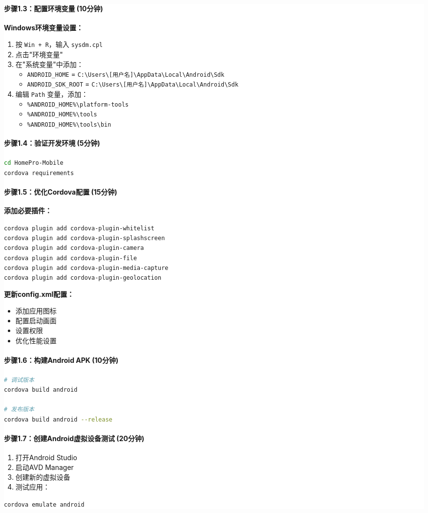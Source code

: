 #### 步骤1.3：配置环境变量 (10分钟)
**Windows环境变量设置：**
1. 按 `Win + R`，输入 `sysdm.cpl`
2. 点击"环境变量"
3. 在"系统变量"中添加：
   - `ANDROID_HOME` = `C:\Users\[用户名]\AppData\Local\Android\Sdk`
   - `ANDROID_SDK_ROOT` = `C:\Users\[用户名]\AppData\Local\Android\Sdk`
4. 编辑 `Path` 变量，添加：
   - `%ANDROID_HOME%\platform-tools`
   - `%ANDROID_HOME%\tools`
   - `%ANDROID_HOME%\tools\bin`

#### 步骤1.4：验证开发环境 (5分钟)
```bash
cd HomePro-Mobile
cordova requirements
```

#### 步骤1.5：优化Cordova配置 (15分钟)
**添加必要插件：**
```bash
cordova plugin add cordova-plugin-whitelist
cordova plugin add cordova-plugin-splashscreen
cordova plugin add cordova-plugin-camera
cordova plugin add cordova-plugin-file
cordova plugin add cordova-plugin-media-capture
cordova plugin add cordova-plugin-geolocation
```

**更新config.xml配置：**
- 添加应用图标
- 配置启动画面
- 设置权限
- 优化性能设置

#### 步骤1.6：构建Android APK (10分钟)
```bash
# 调试版本
cordova build android

# 发布版本
cordova build android --release
```

#### 步骤1.7：创建Android虚拟设备测试 (20分钟)
1. 打开Android Studio
2. 启动AVD Manager
3. 创建新的虚拟设备
4. 测试应用：
```bash
cordova emulate android
```
